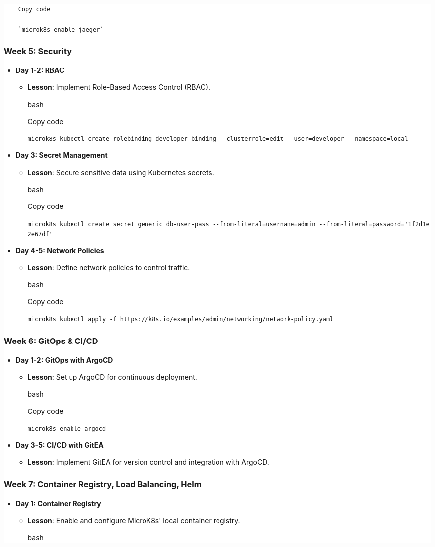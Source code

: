         Copy code
        
        `microk8s enable jaeger`
        

### Week 5: **Security**

- **Day 1-2: RBAC**
    
    - **Lesson**: Implement Role-Based Access Control (RBAC).
        
        bash
        
        Copy code
        
        `microk8s kubectl create rolebinding developer-binding --clusterrole=edit --user=developer --namespace=local`
        
- **Day 3: Secret Management**
    
    - **Lesson**: Secure sensitive data using Kubernetes secrets.
        
        bash
        
        Copy code
        
        `microk8s kubectl create secret generic db-user-pass --from-literal=username=admin --from-literal=password='1f2d1e2e67df'`
        
- **Day 4-5: Network Policies**
    
    - **Lesson**: Define network policies to control traffic.
        
        bash
        
        Copy code
        
        `microk8s kubectl apply -f https://k8s.io/examples/admin/networking/network-policy.yaml`
        

### Week 6: **GitOps & CI/CD**

- **Day 1-2: GitOps with ArgoCD**
    
    - **Lesson**: Set up ArgoCD for continuous deployment.
        
        bash
        
        Copy code
        
        `microk8s enable argocd`
        
- **Day 3-5: CI/CD with GitEA**
    
    - **Lesson**: Implement GitEA for version control and integration with ArgoCD.

### Week 7: **Container Registry, Load Balancing, Helm**

- **Day 1: Container Registry**
    
    - **Lesson**: Enable and configure MicroK8s' local container registry.
        
        bash
        